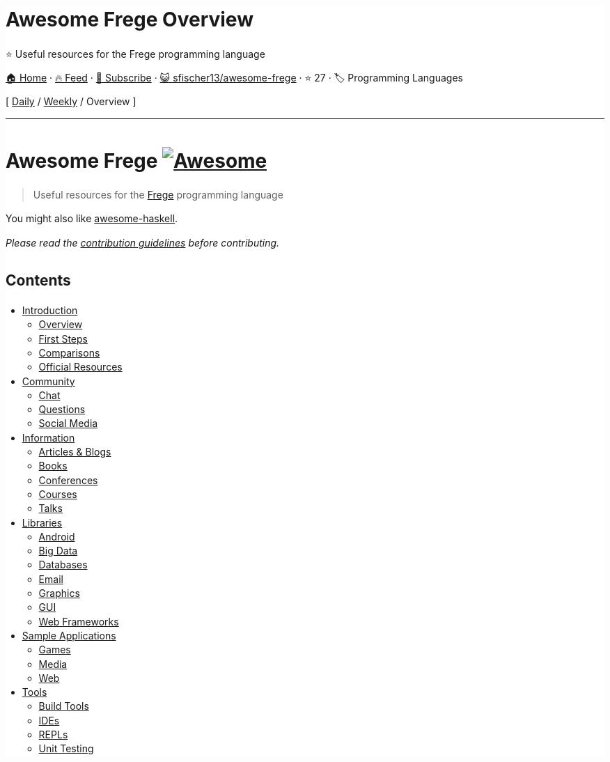 # Awesome Frege Overview

:star: Useful resources for the Frege programming language

[🏠 Home](/README.md) · [🔥 Feed](https://test.trackawesomelist.com/sfischer13/awesome-frege/rss.xml) · [📮 Subscribe](https://trackawesomelist.us17.list-manage.com/subscribe?u=d2f0117aa829c83a63ec63c2f&id=36a103854c) · [😺 sfischer13/awesome-frege](https://github.com/sfischer13/awesome-frege/blob/main/README.md) · ⭐ 27 · 🏷️ Programming Languages

[ [Daily](/content/sfischer13/awesome-frege/README.md) / [Weekly](/content/sfischer13/awesome-frege/week/README.md) / Overview ]

---



# Awesome Frege [![Awesome](https://awesome.re/badge.svg)](https://awesome.re)

> Useful resources for the [Frege](https://github.com/Frege/frege) programming language

You might also like [awesome-haskell](https://github.com/krispo/awesome-haskell).

*Please read the [contribution guidelines](https://github.com/sfischer13/awesome-frege/blob/main/README.md/contributing.md) before contributing.*

## Contents





*   [Introduction](#introduction)
    *   [Overview](#overview)
    *   [First Steps](#first-steps)
    *   [Comparisons](#comparisons)
    *   [Official Resources](#official-resources)
*   [Community](#community)
    *   [Chat](#chat)
    *   [Questions](#questions)
    *   [Social Media](#social-media)
*   [Information](#information)
    *   [Articles & Blogs](#articles--blogs)
    *   [Books](#books)
    *   [Conferences](#conferences)
    *   [Courses](#courses)
    *   [Talks](#talks)
*   [Libraries](#libraries)
    *   [Android](#android)
    *   [Big Data](#big-data)
    *   [Databases](#databases)
    *   [Email](#email)
    *   [Graphics](#graphics)
    *   [GUI](#gui)
    *   [Web Frameworks](#web-frameworks)
*   [Sample Applications](#sample-applications)
    *   [Games](#games)
    *   [Media](#media)
    *   [Web](#web)
*   [Tools](#tools)
    *   [Build Tools](#build-tools)
    *   [IDEs](#ides)
    *   [REPLs](#repls)
    *   [Unit Testing](#unit-testing)
